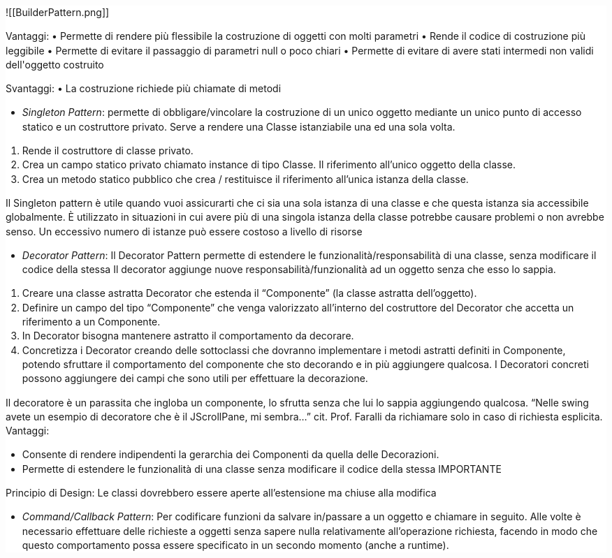 ![[BuilderPattern.png]]

Vantaggi:
• Permette di rendere più flessibile la costruzione di oggetti con molti parametri
• Rende il codice di costruzione più leggibile
• Permette di evitare il passaggio di parametri null o poco chiari
• Permette di evitare di avere stati intermedi non validi dell'oggetto costruito

Svantaggi:
• La costruzione richiede più chiamate di metodi

- _Singleton Pattern_: permette di obbligare/vincolare la costruzione di un unico oggetto mediante un unico punto di accesso statico e un costruttore privato. Serve a rendere una Classe istanziabile una ed una sola volta.
1. Rende il costruttore di classe privato.
2. Crea un campo statico privato chiamato instance di tipo Classe. Il riferimento all’unico oggetto della classe.
3. Crea un metodo statico pubblico che crea / restituisce il riferimento all’unica istanza della classe.

Il Singleton pattern è utile quando vuoi assicurarti che ci sia una sola istanza di una classe e che questa istanza sia accessibile globalmente. È utilizzato in situazioni in cui avere più di una singola istanza della classe potrebbe causare problemi o non avrebbe senso. Un eccessivo numero di istanze può essere costoso a livello di risorse

- _Decorator Pattern_:
Il Decorator Pattern permette di estendere le funzionalità/responsabilità di una classe, senza modificare il codice della stessa
Il decorator aggiunge nuove responsabilità/funzionalità ad un oggetto senza che esso lo sappia. 
1. Creare una classe astratta Decorator che estenda il “Componente” (la classe astratta dell’oggetto).
2. Definire un campo del tipo “Componente” che venga valorizzato all’interno del costruttore del Decorator che accetta un riferimento a un Componente. 
3. In Decorator bisogna mantenere astratto il comportamento da decorare.
4. Concretizza i Decorator creando delle sottoclassi che dovranno implementare i metodi astratti definiti in Componente, potendo sfruttare il comportamento del componente che sto decorando e in più aggiungere qualcosa. I Decoratori concreti possono aggiungere dei campi che sono utili per effettuare la decorazione.

Il decoratore è un parassita che ingloba un componente, lo sfrutta senza che lui lo sappia aggiungendo qualcosa. “Nelle swing avete un esempio di decoratore che è il JScrollPane, mi sembra…” cit. Prof. Faralli da richiamare solo in caso di richiesta esplicita.
Vantaggi:
- Consente di rendere indipendenti la gerarchia dei Componenti da quella delle Decorazioni.
- Permette di estendere le funzionalità di una classe senza modificare il codice della stessa IMPORTANTE

Principio di Design: Le classi dovrebbero essere aperte all’estensione ma chiuse alla modifica

- _Command/Callback Pattern_: Per codificare funzioni da salvare in/passare a un oggetto e chiamare in seguito.
Alle volte è necessario effettuare delle richieste a oggetti senza sapere nulla relativamente all’operazione richiesta, facendo in modo che questo comportamento possa essere specificato in un secondo momento (anche a runtime).
